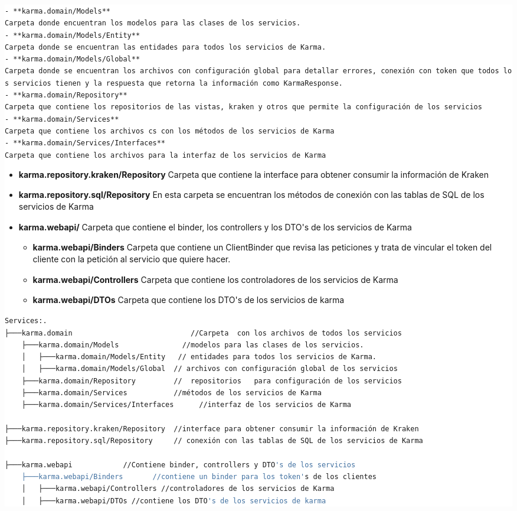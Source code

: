     - **karma.domain/Models**
    Carpeta donde encuentran los modelos para las clases de los servicios.
    - **karma.domain/Models/Entity**
    Carpeta donde se encuentran las entidades para todos los servicios de Karma.
    - **karma.domain/Models/Global**
    Carpeta donde se encuentran los archivos con configuración global para detallar errores, conexión con token que todos los servicios tienen y la respuesta que retorna la información como KarmaResponse.
    - **karma.domain/Repository**
    Carpeta que contiene los repositorios de las vistas, kraken y otros que permite la configuración de los servicios
    - **karma.domain/Services**
    Carpeta que contiene los archivos cs con los métodos de los servicios de Karma 
    - **karma.domain/Services/Interfaces**
    Carpeta que contiene los archivos para la interfaz de los servicios de Karma

- **karma.repository.kraken/Repository**
Carpeta que contiene la interface para obtener consumir la información de Kraken
    
- **karma.repository.sql/Repository**
En esta carpeta se encuentran los métodos de conexión con las tablas de SQL de los servicios de Karma

- **karma.webapi/**
Carpeta que contiene el binder, los controllers y los DTO's de los servicios de Karma
    
    - **karma.webapi/Binders**
Carpeta que contiene un ClientBinder que revisa las peticiones y trata de vincular el token del cliente con la petición al servicio que quiere hacer.

    - **karma.webapi/Controllers**
Carpeta que contiene los controladores de los servicios de Karma
    
    - **karma.webapi/DTOs**
Carpeta que contiene los DTO's de los servicios de karma
    

    

```bash
Services:.
├───karma.domain                			//Carpeta  con los archivos de todos los servicios
    ├───karma.domain/Models		          //modelos para las clases de los servicios.
    │   ├───karma.domain/Models/Entity   // entidades para todos los servicios de Karma.
    │   ├───karma.domain/Models/Global	// archivos con configuración global de los servicios
    ├───karma.domain/Repository			//  repositorios   para configuración de los servicios  
    ├───karma.domain/Services			//métodos de los servicios de Karma
    ├───karma.domain/Services/Interfaces      //interfaz de los servicios de Karma

├───karma.repository.kraken/Repository	//interface para obtener consumir la información de Kraken
├───karma.repository.sql/Repository     // conexión con las tablas de SQL de los servicios de Karma

├───karma.webapi            //Contiene binder, controllers y DTO's de los servicios
    ├───karma.webapi/Binders       //contiene un binder para los token's de los clientes
    │   ├───karma.webapi/Controllers //controladores de los servicios de Karma
    │   ├───karma.webapi/DTOs //contiene los DTO's de los servicios de karma

```
